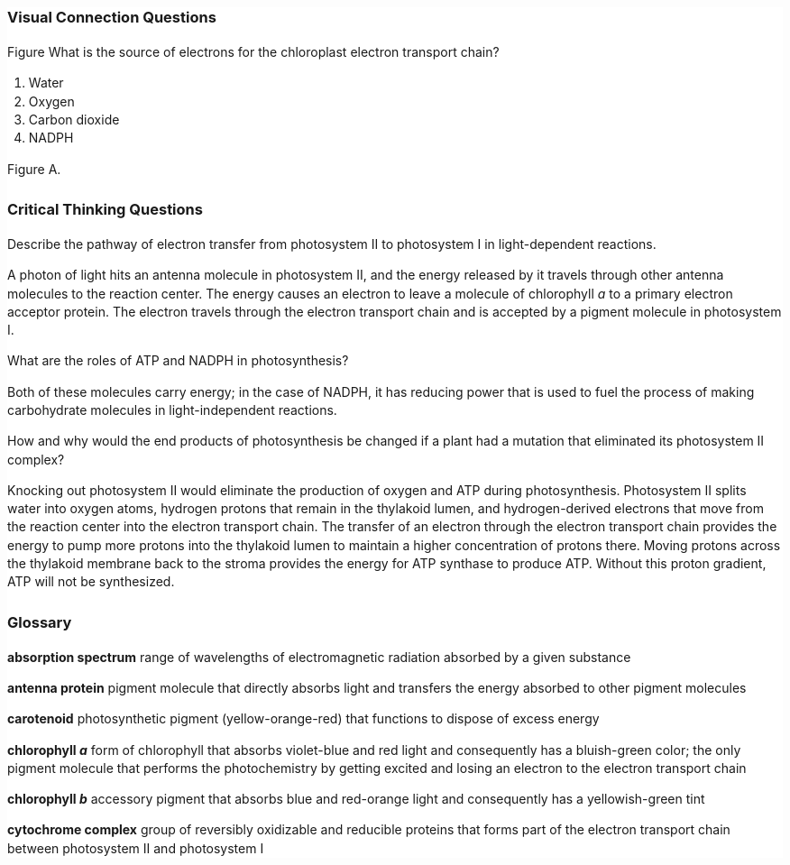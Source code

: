### Visual Connection Questions

Figure What is the source of electrons for the chloroplast electron transport chain?

  1. Water
  2. Oxygen
  3. Carbon dioxide
  4. NADPH

Figure A.

### Critical Thinking Questions

Describe the pathway of electron transfer from photosystem II to photosystem I in light-dependent reactions.

A photon of light hits an antenna molecule in photosystem II, and the energy released by it travels through other antenna molecules to the reaction center. The energy causes an electron to leave a molecule of chlorophyll _a_ to a primary electron acceptor protein. The electron travels through the electron transport chain and is accepted by a pigment molecule in photosystem I.

What are the roles of ATP and NADPH in photosynthesis?

Both of these molecules carry energy; in the case of NADPH, it has reducing power that is used to fuel the process of making carbohydrate molecules in light-independent reactions.

How and why would the end products of photosynthesis be changed if a plant had a mutation that eliminated its photosystem II complex? 

Knocking out photosystem II would eliminate the production of oxygen and ATP during photosynthesis. Photosystem II splits water into oxygen atoms, hydrogen protons that remain in the thylakoid lumen, and hydrogen-derived electrons that move from the reaction center into the electron transport chain. The transfer of an electron through the electron transport chain provides the energy to pump more protons into the thylakoid lumen to maintain a higher concentration of protons there. Moving protons across the thylakoid membrane back to the stroma provides the energy for ATP synthase to produce ATP. Without this proton gradient, ATP will not be synthesized. 

### Glossary

**absorption spectrum** range of wavelengths of electromagnetic radiation absorbed by a given substance 

**antenna protein** pigment molecule that directly absorbs light and transfers the energy absorbed to other pigment molecules 

**carotenoid** photosynthetic pigment (yellow-orange-red) that functions to dispose of excess energy 

**chlorophyll _a_** form of chlorophyll that absorbs violet-blue and red light and consequently has a bluish-green color; the only pigment molecule that performs the photochemistry by getting excited and losing an electron to the electron transport chain 

**chlorophyll _b_** accessory pigment that absorbs blue and red-orange light and consequently has a yellowish-green tint 

**cytochrome complex** group of reversibly oxidizable and reducible proteins that forms part of the electron transport chain between photosystem II and photosystem I 
